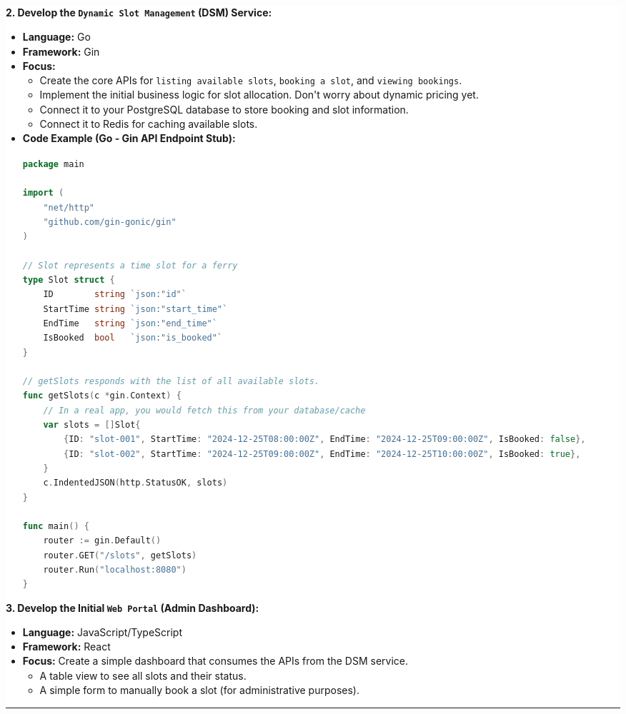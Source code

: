 **2. Develop the `Dynamic Slot Management` (DSM) Service:**

  * **Language:** Go
  * **Framework:** Gin
  * **Focus:**
      * Create the core APIs for `listing available slots`, `booking a slot`, and `viewing bookings`.
      * Implement the initial business logic for slot allocation. Don't worry about dynamic pricing yet.
      * Connect it to your PostgreSQL database to store booking and slot information.
      * Connect it to Redis for caching available slots.
  * **Code Example (Go - Gin API Endpoint Stub):**
    ```go
    package main

    import (
    	"net/http"
    	"github.com/gin-gonic/gin"
    )

    // Slot represents a time slot for a ferry
    type Slot struct {
    	ID        string `json:"id"`
    	StartTime string `json:"start_time"`
    	EndTime   string `json:"end_time"`
    	IsBooked  bool   `json:"is_booked"`
    }

    // getSlots responds with the list of all available slots.
    func getSlots(c *gin.Context) {
    	// In a real app, you would fetch this from your database/cache
    	var slots = []Slot{
    		{ID: "slot-001", StartTime: "2024-12-25T08:00:00Z", EndTime: "2024-12-25T09:00:00Z", IsBooked: false},
    		{ID: "slot-002", StartTime: "2024-12-25T09:00:00Z", EndTime: "2024-12-25T10:00:00Z", IsBooked: true},
    	}
    	c.IndentedJSON(http.StatusOK, slots)
    }

    func main() {
    	router := gin.Default()
    	router.GET("/slots", getSlots)
    	router.Run("localhost:8080")
    }
    ```

**3. Develop the Initial `Web Portal` (Admin Dashboard):**

  * **Language:** JavaScript/TypeScript
  * **Framework:** React
  * **Focus:** Create a simple dashboard that consumes the APIs from the DSM service.
      * A table view to see all slots and their status.
      * A simple form to manually book a slot (for administrative purposes).

-----
